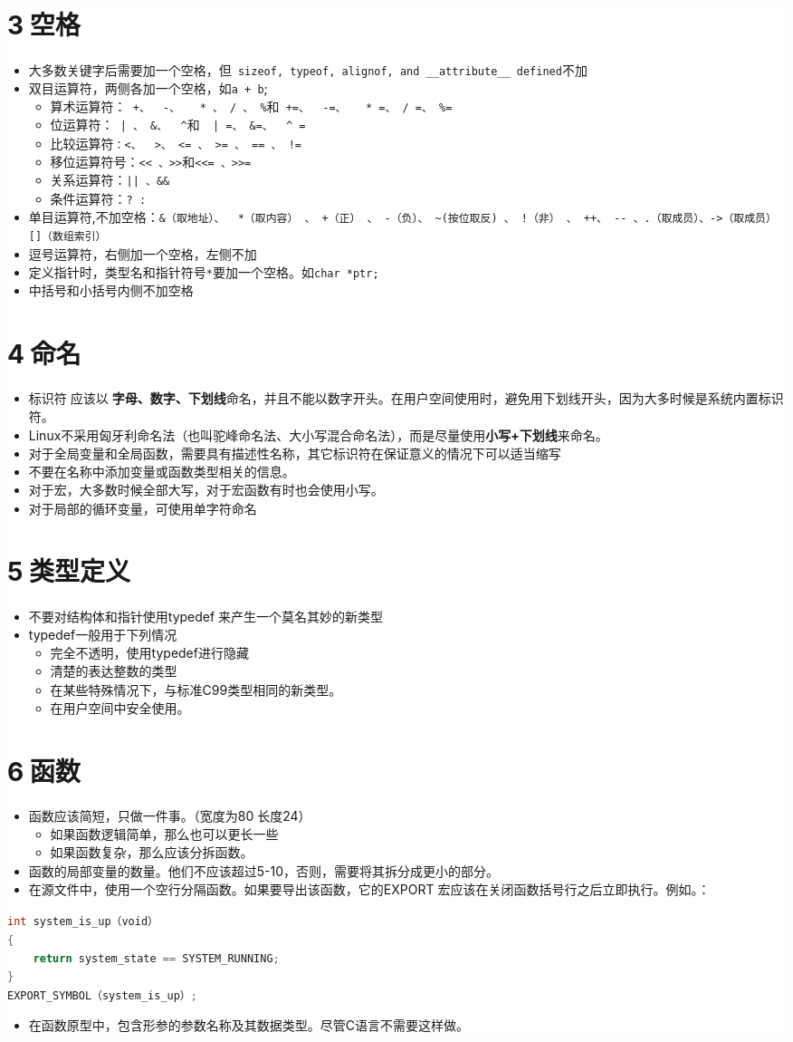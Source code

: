 ```cpp

```
# 3 空格 
* 大多数关键字后需要加一个空格，但` sizeof, typeof, alignof, and __attribute__ defined`不加
* 双目运算符，两侧各加一个空格，如`a + b`;
	* 算术运算符：` +、  -、   * 、 / 、 %`和` +=、  -=、   * =、 / =、 %=`
	* 位运算符：`  | 、 &、  ^ `和`  | =、 &=、  ^ =`
	* 比较运算符`：<、  >、 <= 、 >= 、 == 、 !=`
	* 移位运算符号：`<< 、>>`和`<<= 、>>=`
	* 关系运算符：`|| 、&& `
	*  条件运算符：`? : `
* 单目运算符,不加空格：`&（取地址）、  *（取内容） 、 +（正） 、 -（负）、 ~(按位取反) 、 !（非） 、 ++、 -- 、.（取成员）、->（取成员）[]（数组索引）`
* 逗号运算符，右侧加一个空格，左侧不加
* 定义指针时，类型名和指针符号`*`要加一个空格。如`char *ptr;`
* 中括号和小括号内侧不加空格



# 4 命名
* 标识符 应该以 **字母、数字、下划线**命名，并且不能以数字开头。在用户空间使用时，避免用下划线开头，因为大多时候是系统内置标识符。
* Linux不采用匈牙利命名法（也叫驼峰命名法、大小写混合命名法），而是尽量使用**小写+下划线**来命名。
* 对于全局变量和全局函数，需要具有描述性名称，其它标识符在保证意义的情况下可以适当缩写
* 不要在名称中添加变量或函数类型相关的信息。
* 对于宏，大多数时候全部大写，对于宏函数有时也会使用小写。
* 对于局部的循环变量，可使用单字符命名

# 5 类型定义

* 不要对结构体和指针使用typedef 来产生一个莫名其妙的新类型
* typedef一般用于下列情况
	*  完全不透明，使用typedef进行隐藏
	*  清楚的表达整数的类型
	*  在某些特殊情况下，与标准C99类型相同的新类型。
	*  在用户空间中安全使用。

# 6 函数
* 函数应该简短，只做一件事。（宽度为80 长度24）
	* 如果函数逻辑简单，那么也可以更长一些
	* 如果函数复杂，那么应该分拆函数。
* 函数的局部变量的数量。他们不应该超过5-10，否则，需要将其拆分成更小的部分。
* 在源文件中，使用一个空行分隔函数。如果要导出该函数，它的EXPORT 宏应该在关闭函数括号行之后立即执行。例如。：
```cpp
int system_is_up（void）
{
	return system_state == SYSTEM_RUNNING;
}
EXPORT_SYMBOL（system_is_up）;
```
* 在函数原型中，包含形参的参数名称及其数据类型。尽管C语言不需要这样做。
